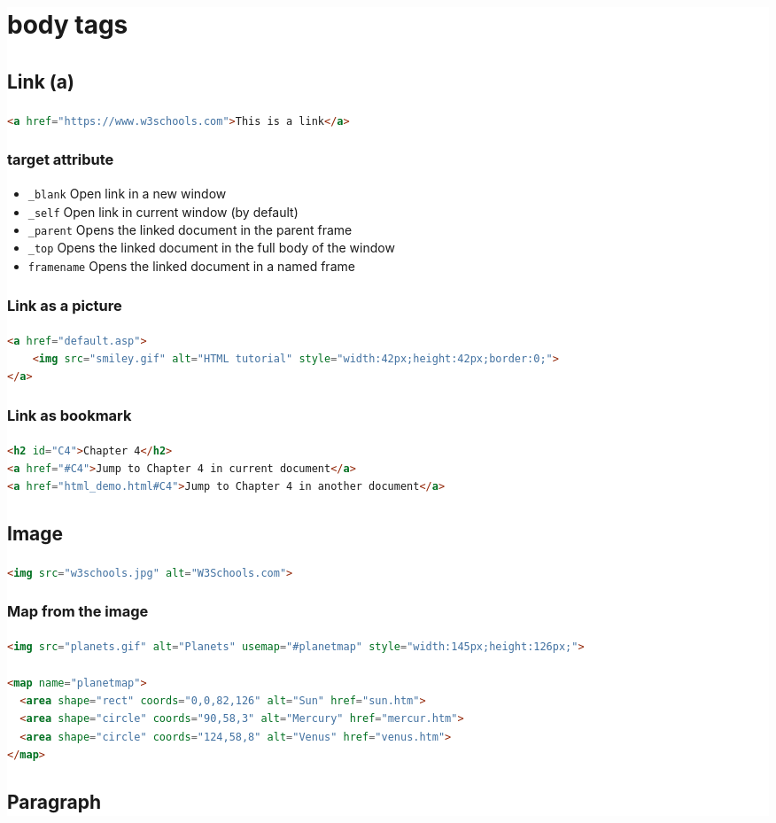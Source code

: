 # body tags

## Link (a)

```html
<a href="https://www.w3schools.com">This is a link</a>
```

### target attribute

* `_blank` Open link in a new window
* `_self` Open link in current window (by default)
* `_parent` Opens the linked document in the parent frame
* `_top` Opens the linked document in the full body of the window
* `framename` Opens the linked document in a named frame

### Link as a picture

```html
<a href="default.asp">
    <img src="smiley.gif" alt="HTML tutorial" style="width:42px;height:42px;border:0;">
</a>
```

### Link as bookmark 

```html
<h2 id="C4">Chapter 4</h2>
<a href="#C4">Jump to Chapter 4 in current document</a>
<a href="html_demo.html#C4">Jump to Chapter 4 in another document</a>
```

## Image

```html
<img src="w3schools.jpg" alt="W3Schools.com">
```

### Map from the image

```html
<img src="planets.gif" alt="Planets" usemap="#planetmap" style="width:145px;height:126px;">

<map name="planetmap">
  <area shape="rect" coords="0,0,82,126" alt="Sun" href="sun.htm">
  <area shape="circle" coords="90,58,3" alt="Mercury" href="mercur.htm">
  <area shape="circle" coords="124,58,8" alt="Venus" href="venus.htm">
</map>
```


## Paragraph
